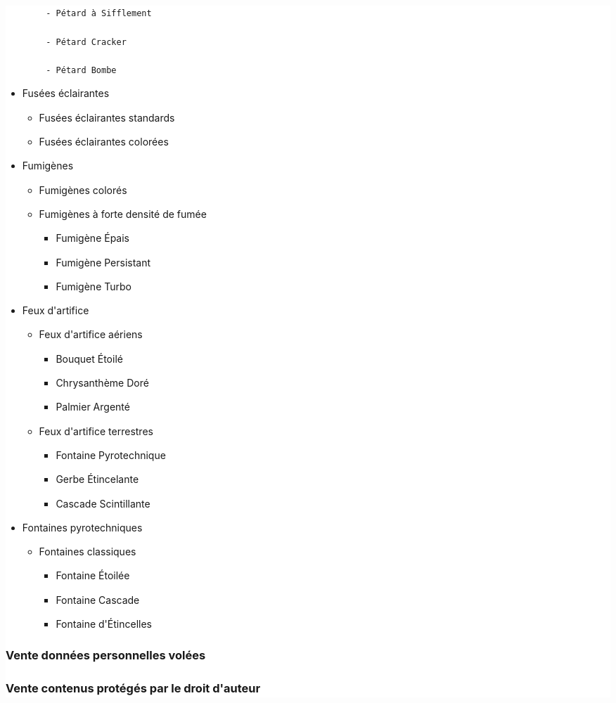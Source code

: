 			- Pétard à Sifflement

			- Pétard Cracker

			- Pétard Bombe

- Fusées éclairantes

	- Fusées éclairantes standards

	- Fusées éclairantes colorées

- Fumigènes

	- Fumigènes colorés

	- Fumigènes à forte densité de fumée

		- Fumigène Épais

		- Fumigène Persistant

		- Fumigène Turbo

- Feux d'artifice

	- Feux d'artifice aériens

		- Bouquet Étoilé

		- Chrysanthème Doré

		- Palmier Argenté

	- Feux d'artifice terrestres

		- Fontaine Pyrotechnique

		- Gerbe Étincelante

		- Cascade Scintillante

- Fontaines pyrotechniques

	- Fontaines classiques

		- Fontaine Étoilée

		- Fontaine Cascade

		- Fontaine d'Étincelles

### Vente données personnelles volées

### Vente contenus protégés par le droit d'auteur

